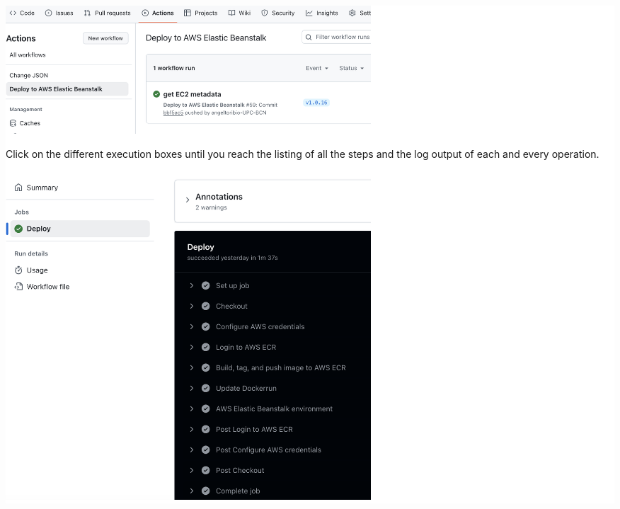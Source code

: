 <img alt="Lab07-GitHub-action.png" src="images/Lab07-GitHub-action.png" width="60%"/>

Click on the different execution boxes until you reach the listing of all the steps and the log output of each and every
operation.

<img alt="Lab07-GitHub-log.png" src="images/Lab07-GitHub-log.png" width="60%"/>
